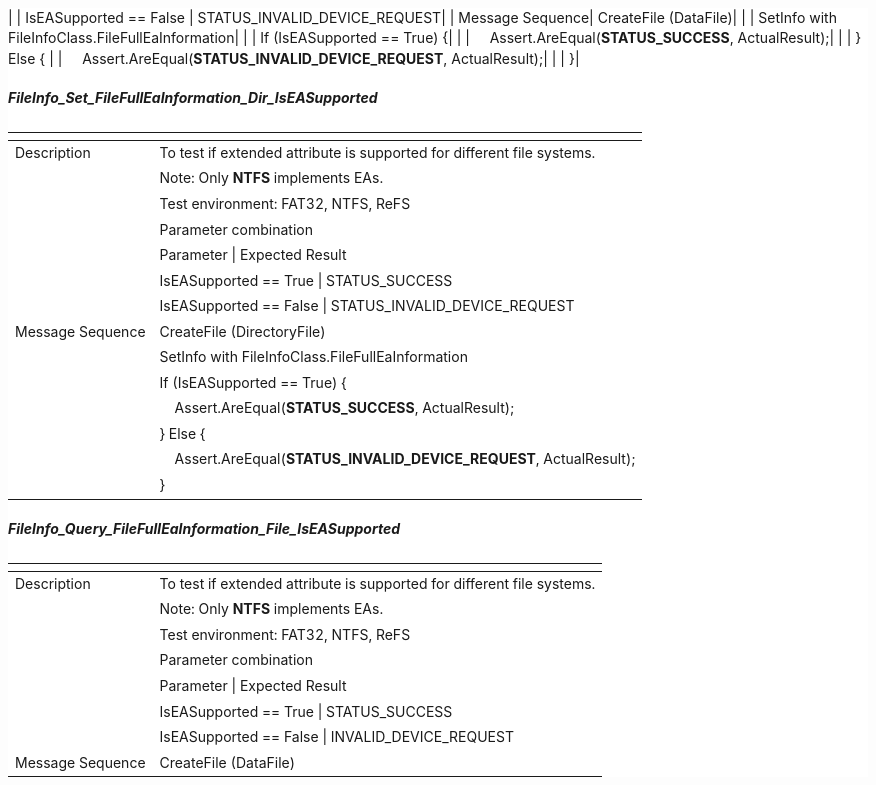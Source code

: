 | | IsEASupported == False&nbsp;&#124;&nbsp;STATUS_INVALID_DEVICE_REQUEST|
| Message Sequence| CreateFile (DataFile)|
| | SetInfo with FileInfoClass.FileFullEaInformation|
| | If (IsEASupported == True) {|
| | &nbsp;&nbsp;&nbsp;&nbsp;Assert.AreEqual(**STATUS_SUCCESS**, ActualResult);|
| | } Else {
| | &nbsp;&nbsp;&nbsp;&nbsp;Assert.AreEqual(**STATUS_INVALID_DEVICE_REQUEST**, ActualResult);|
| | }|

##### <a name="FileInfo_Set_FileFullEaInformation_Dir_IsEASupported"/>FileInfo_Set_FileFullEaInformation_Dir_IsEASupported

| &#32;| &#32; |
| -------------| ------------- |
| Description| To test if extended attribute is supported for different file systems.|
| | Note: Only **NTFS** implements EAs.|
| | Test environment: FAT32, NTFS, ReFS|
| | Parameter combination|
| | Parameter&nbsp;&#124;&nbsp;Expected Result|
| | IsEASupported == True&nbsp;&#124;&nbsp;STATUS_SUCCESS|
| | IsEASupported == False&nbsp;&#124;&nbsp;STATUS_INVALID_DEVICE_REQUEST|
| Message Sequence| CreateFile (DirectoryFile)|
| | SetInfo with FileInfoClass.FileFullEaInformation|
| | If (IsEASupported == True) {|
| | &nbsp;&nbsp;&nbsp;&nbsp;Assert.AreEqual(**STATUS_SUCCESS**, ActualResult);|
| | } Else {|
| | &nbsp;&nbsp;&nbsp;&nbsp;Assert.AreEqual(**STATUS_INVALID_DEVICE_REQUEST**, ActualResult);|
| | }|

##### <a name="FileInfo_Query_FileFullEaInformation_File_IsEASupported"/>FileInfo_Query_FileFullEaInformation_File_IsEASupported

| &#32;| &#32; |
| -------------| ------------- |
| Description| To test if extended attribute is supported for different file systems.|
| | Note: Only **NTFS** implements EAs.|
| | Test environment: FAT32, NTFS, ReFS|
| | Parameter combination|
| | Parameter&nbsp;&#124;&nbsp;Expected Result|
| | IsEASupported == True&nbsp;&#124;&nbsp;STATUS_SUCCESS|
| | IsEASupported == False&nbsp;&#124;&nbsp;INVALID_DEVICE_REQUEST|
| Message Sequence| CreateFile (DataFile)|
